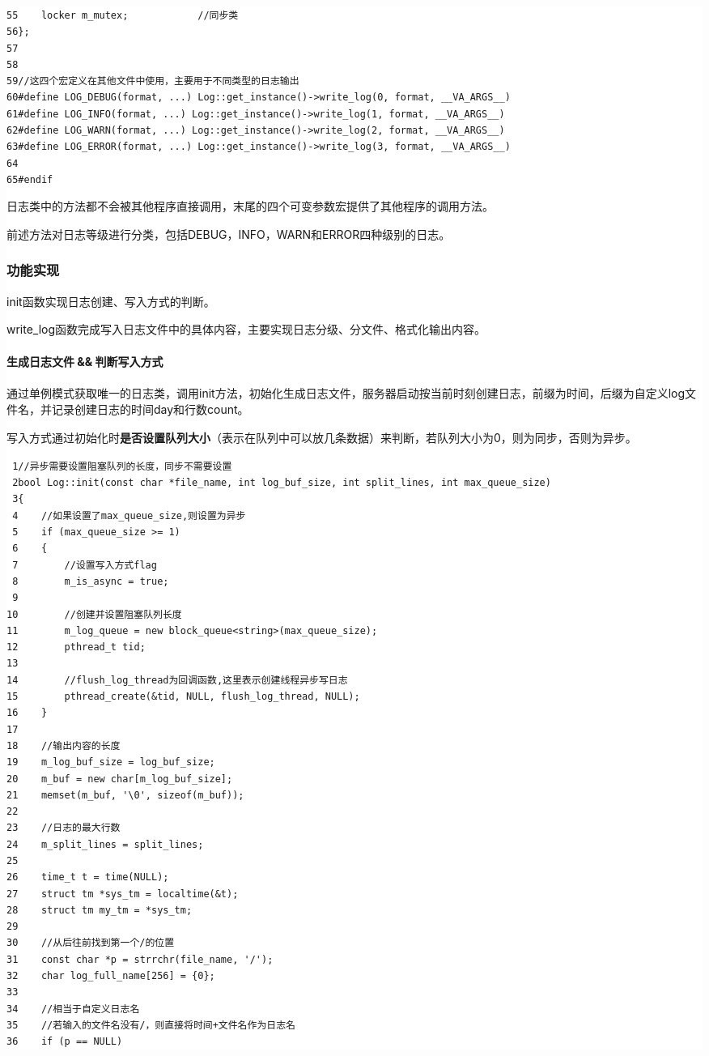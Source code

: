 ```
55    locker m_mutex;            //同步类
56};
57
58
59//这四个宏定义在其他文件中使用，主要用于不同类型的日志输出
60#define LOG_DEBUG(format, ...) Log::get_instance()->write_log(0, format, __VA_ARGS__)
61#define LOG_INFO(format, ...) Log::get_instance()->write_log(1, format, __VA_ARGS__)
62#define LOG_WARN(format, ...) Log::get_instance()->write_log(2, format, __VA_ARGS__)
63#define LOG_ERROR(format, ...) Log::get_instance()->write_log(3, format, __VA_ARGS__)
64
65#endif
```

日志类中的方法都不会被其他程序直接调用，末尾的四个可变参数宏提供了其他程序的调用方法。

前述方法对日志等级进行分类，包括DEBUG，INFO，WARN和ERROR四种级别的日志。

### 功能实现

init函数实现日志创建、写入方式的判断。

write_log函数完成写入日志文件中的具体内容，主要实现日志分级、分文件、格式化输出内容。

#### **生成日志文件 && 判断写入方式**

通过单例模式获取唯一的日志类，调用init方法，初始化生成日志文件，服务器启动按当前时刻创建日志，前缀为时间，后缀为自定义log文件名，并记录创建日志的时间day和行数count。

写入方式通过初始化时**是否设置队列大小**（表示在队列中可以放几条数据）来判断，若队列大小为0，则为同步，否则为异步。

```
 1//异步需要设置阻塞队列的长度，同步不需要设置
 2bool Log::init(const char *file_name, int log_buf_size, int split_lines, int max_queue_size)
 3{
 4    //如果设置了max_queue_size,则设置为异步
 5    if (max_queue_size >= 1)
 6    {
 7        //设置写入方式flag
 8        m_is_async = true;
 9
10        //创建并设置阻塞队列长度
11        m_log_queue = new block_queue<string>(max_queue_size);
12        pthread_t tid;
13
14        //flush_log_thread为回调函数,这里表示创建线程异步写日志
15        pthread_create(&tid, NULL, flush_log_thread, NULL);
16    }
17
18    //输出内容的长度
19    m_log_buf_size = log_buf_size;
20    m_buf = new char[m_log_buf_size];
21    memset(m_buf, '\0', sizeof(m_buf));
22
23    //日志的最大行数
24    m_split_lines = split_lines;
25
26    time_t t = time(NULL);
27    struct tm *sys_tm = localtime(&t);
28    struct tm my_tm = *sys_tm;
29
30    //从后往前找到第一个/的位置
31    const char *p = strrchr(file_name, '/');
32    char log_full_name[256] = {0};
33
34    //相当于自定义日志名
35    //若输入的文件名没有/，则直接将时间+文件名作为日志名
36    if (p == NULL)
```
